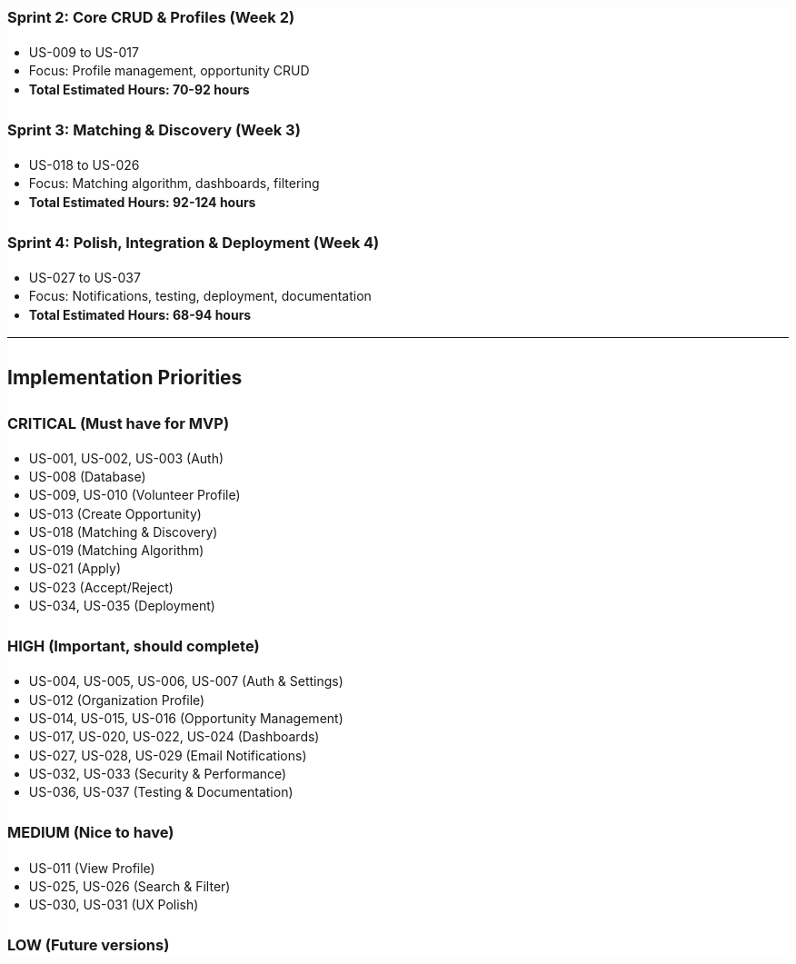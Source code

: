 ### Sprint 2: Core CRUD & Profiles (Week 2)

- US-009 to US-017
- Focus: Profile management, opportunity CRUD
- **Total Estimated Hours: 70-92 hours**

### Sprint 3: Matching & Discovery (Week 3)

- US-018 to US-026
- Focus: Matching algorithm, dashboards, filtering
- **Total Estimated Hours: 92-124 hours**

### Sprint 4: Polish, Integration & Deployment (Week 4)

- US-027 to US-037
- Focus: Notifications, testing, deployment, documentation
- **Total Estimated Hours: 68-94 hours**

---

## Implementation Priorities

### CRITICAL (Must have for MVP)

- US-001, US-002, US-003 (Auth)
- US-008 (Database)
- US-009, US-010 (Volunteer Profile)
- US-013 (Create Opportunity)
- US-018 (Matching & Discovery)
- US-019 (Matching Algorithm)
- US-021 (Apply)
- US-023 (Accept/Reject)
- US-034, US-035 (Deployment)

### HIGH (Important, should complete)

- US-004, US-005, US-006, US-007 (Auth & Settings)
- US-012 (Organization Profile)
- US-014, US-015, US-016 (Opportunity Management)
- US-017, US-020, US-022, US-024 (Dashboards)
- US-027, US-028, US-029 (Email Notifications)
- US-032, US-033 (Security & Performance)
- US-036, US-037 (Testing & Documentation)

### MEDIUM (Nice to have)

- US-011 (View Profile)
- US-025, US-026 (Search & Filter)
- US-030, US-031 (UX Polish)

### LOW (Future versions)
